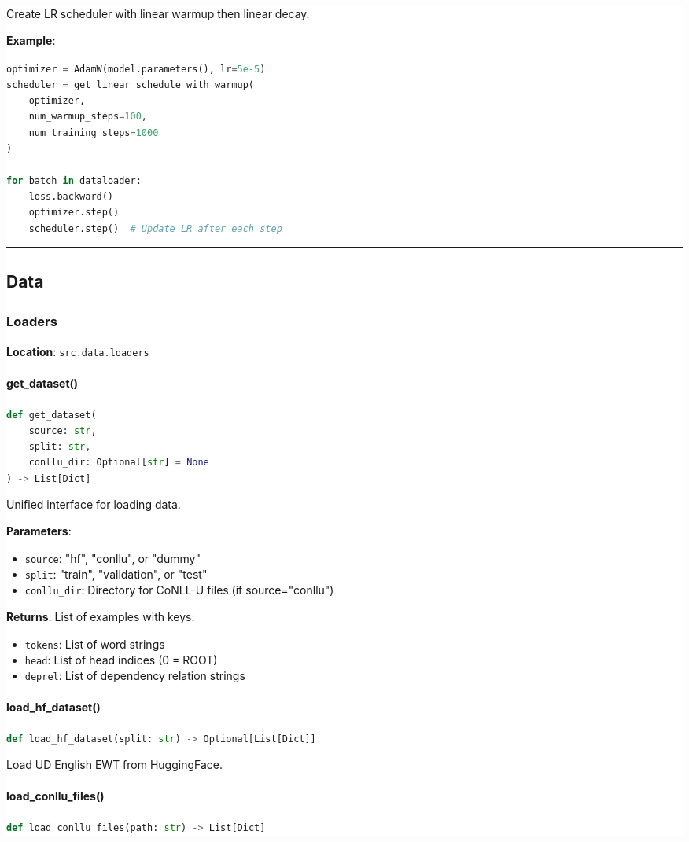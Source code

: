 Create LR scheduler with linear warmup then linear decay.

**Example**:
```python
optimizer = AdamW(model.parameters(), lr=5e-5)
scheduler = get_linear_schedule_with_warmup(
    optimizer,
    num_warmup_steps=100,
    num_training_steps=1000
)

for batch in dataloader:
    loss.backward()
    optimizer.step()
    scheduler.step()  # Update LR after each step
```

---

## Data

### Loaders

**Location**: `src.data.loaders`

#### get_dataset()
```python
def get_dataset(
    source: str,
    split: str,
    conllu_dir: Optional[str] = None
) -> List[Dict]
```

Unified interface for loading data.

**Parameters**:
- `source`: "hf", "conllu", or "dummy"
- `split`: "train", "validation", or "test"
- `conllu_dir`: Directory for CoNLL-U files (if source="conllu")

**Returns**: List of examples with keys:
- `tokens`: List of word strings
- `head`: List of head indices (0 = ROOT)
- `deprel`: List of dependency relation strings

#### load_hf_dataset()
```python
def load_hf_dataset(split: str) -> Optional[List[Dict]]
```

Load UD English EWT from HuggingFace.

#### load_conllu_files()
```python
def load_conllu_files(path: str) -> List[Dict]
```
